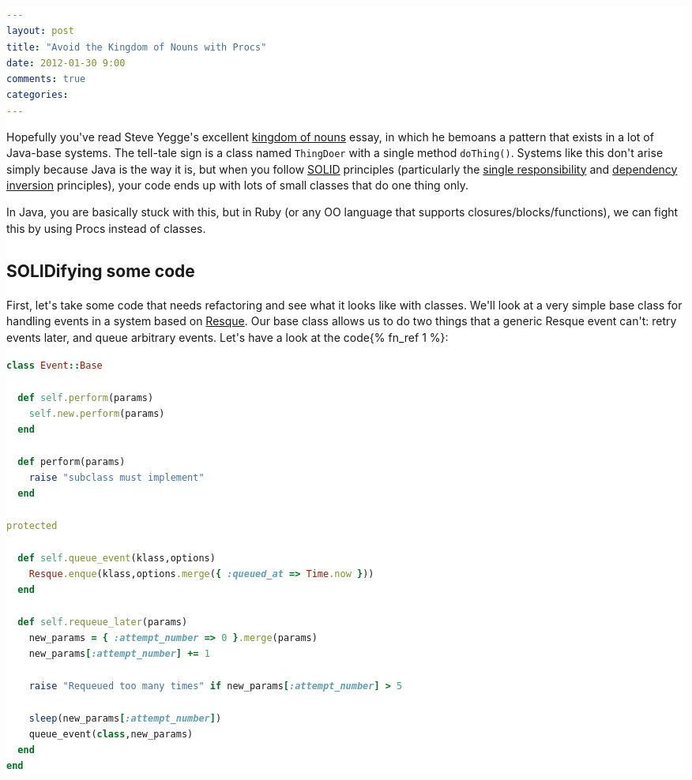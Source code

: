 ```yaml
---
layout: post
title: "Avoid the Kingdom of Nouns with Procs"
date: 2012-01-30 9:00
comments: true
categories: 
---
```


Hopefully you've read Steve Yegge's excellent [kingdom of nouns][nouns] essay, in which he bemoans a pattern that exists in a lot of Java-base systems.  The tell-tale sign is a class named `ThingDoer` with a single method `doThing()`.  Systems like this don't arise simply because Java is the way it is, but when you follow [SOLID][solid] principles (particularly the [single responsibility][SRP] and [dependency inversion][DI] principles), your code ends up with lots of small classes that do one thing only.

In Java, you are basically stuck with this, but in Ruby (or any OO language that supports closures/blocks/functions), we can fight this by using Procs instead of classes.



## SOLIDifying some code

First, let's take some code that needs refactoring and see what it looks like with classes.  We'll look at a very simple base class for handling events in a system based on [Resque][resque].  Our base class allows us to do two things that a generic Resque event can't: retry events later, and queue arbitrary events.  Let's have a look at the code{% fn_ref 1 %}:

```ruby Base class for handle events
class Event::Base

  def self.perform(params)
    self.new.perform(params)
  end

  def perform(params)
    raise "subclass must implement"
  end

protected

  def self.queue_event(klass,options)
    Resque.enque(klass,options.merge({ :queued_at => Time.now }))
  end
  
  def self.requeue_later(params)
    new_params = { :attempt_number => 0 }.merge(params)
    new_params[:attempt_number] += 1

    raise "Requeued too many times" if new_params[:attempt_number] > 5

    sleep(new_params[:attempt_number])
    queue_event(class,new_params)
  end
end
```


[dip]: http://en.wikipedia.org/wiki/Dependency_inversion_principle
[solid]: http://en.wikipedia.org/wiki/SOLID_(object-oriented_design)
[resque]: https://github.com/defunkt/resque
[DI]: http://en.wikipedia.org/wiki/Dependency_injection
[SRP]: http://en.wikipedia.org/wiki/Single_responsibility_principle
[cleantest]: http://www.naildrivin5.com/blog/2012/01/16/more-clean-tests-handling-mocks.html
[nouns]: http://steve-yegge.blogspot.com/2006/03/execution-in-kingdom-of-nouns.html